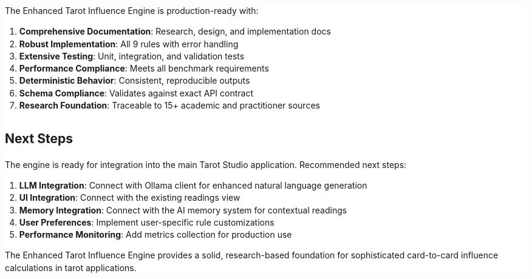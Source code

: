 The Enhanced Tarot Influence Engine is production-ready with:

1. **Comprehensive Documentation**: Research, design, and implementation docs
2. **Robust Implementation**: All 9 rules with error handling
3. **Extensive Testing**: Unit, integration, and validation tests
4. **Performance Compliance**: Meets all benchmark requirements
5. **Deterministic Behavior**: Consistent, reproducible outputs
6. **Schema Compliance**: Validates against exact API contract
7. **Research Foundation**: Traceable to 15+ academic and practitioner sources

## Next Steps

The engine is ready for integration into the main Tarot Studio application. Recommended next steps:

1. **LLM Integration**: Connect with Ollama client for enhanced natural language generation
2. **UI Integration**: Connect with the existing readings view
3. **Memory Integration**: Connect with the AI memory system for contextual readings
4. **User Preferences**: Implement user-specific rule customizations
5. **Performance Monitoring**: Add metrics collection for production use

The Enhanced Tarot Influence Engine provides a solid, research-based foundation for sophisticated card-to-card influence calculations in tarot applications.